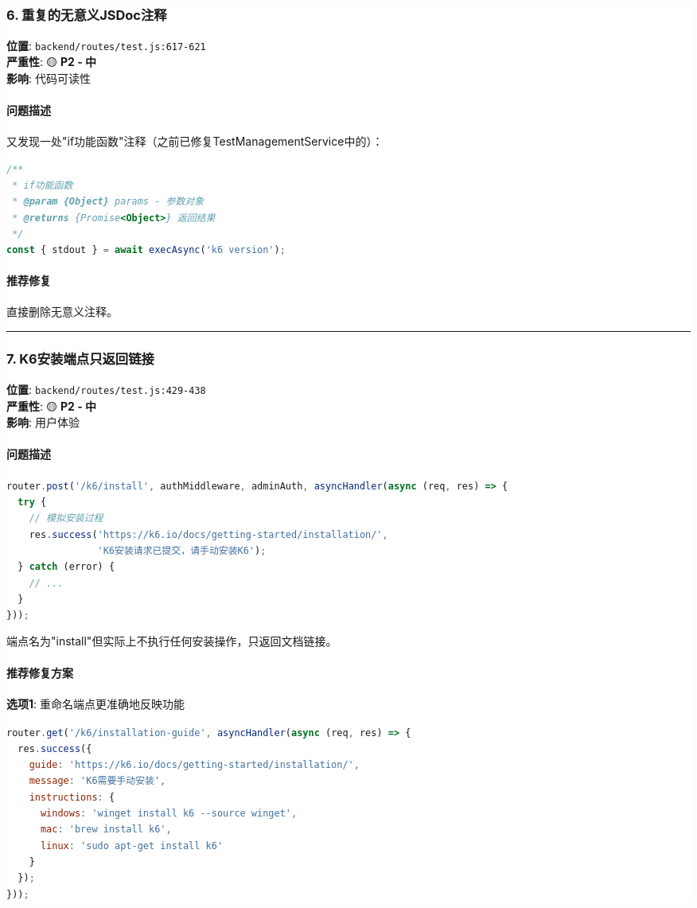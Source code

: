 ### 6. **重复的无意义JSDoc注释**

**位置**: `backend/routes/test.js:617-621`  
**严重性**: 🟡 **P2 - 中**  
**影响**: 代码可读性

#### 问题描述
又发现一处"if功能函数"注释（之前已修复TestManagementService中的）：

```javascript
/**
 * if功能函数
 * @param {Object} params - 参数对象
 * @returns {Promise<Object>} 返回结果
 */
const { stdout } = await execAsync('k6 version');
```

#### 推荐修复
直接删除无意义注释。

---

### 7. **K6安装端点只返回链接**

**位置**: `backend/routes/test.js:429-438`  
**严重性**: 🟡 **P2 - 中**  
**影响**: 用户体验

#### 问题描述
```javascript
router.post('/k6/install', authMiddleware, adminAuth, asyncHandler(async (req, res) => {
  try {
    // 模拟安装过程
    res.success('https://k6.io/docs/getting-started/installation/', 
                'K6安装请求已提交，请手动安装K6');
  } catch (error) {
    // ...
  }
}));
```

端点名为"install"但实际上不执行任何安装操作，只返回文档链接。

#### 推荐修复方案
**选项1**: 重命名端点更准确地反映功能

```javascript
router.get('/k6/installation-guide', asyncHandler(async (req, res) => {
  res.success({
    guide: 'https://k6.io/docs/getting-started/installation/',
    message: 'K6需要手动安装',
    instructions: {
      windows: 'winget install k6 --source winget',
      mac: 'brew install k6',
      linux: 'sudo apt-get install k6'
    }
  });
}));
```
